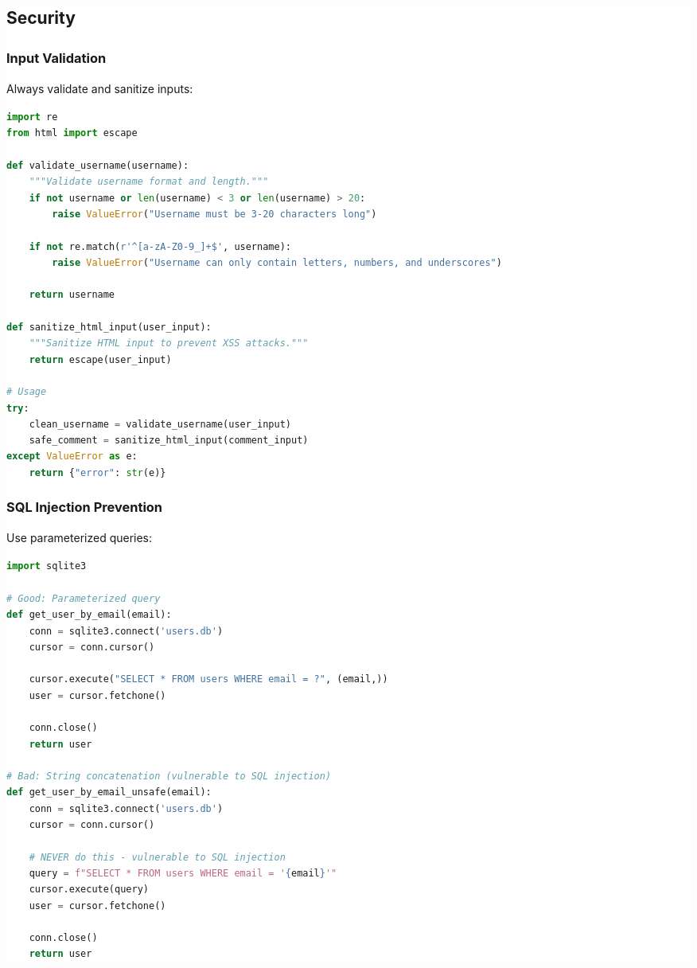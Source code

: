 ## Security

### Input Validation
Always validate and sanitize inputs:

```python
import re
from html import escape

def validate_username(username):
    """Validate username format and length."""
    if not username or len(username) < 3 or len(username) > 20:
        raise ValueError("Username must be 3-20 characters long")
    
    if not re.match(r'^[a-zA-Z0-9_]+$', username):
        raise ValueError("Username can only contain letters, numbers, and underscores")
    
    return username

def sanitize_html_input(user_input):
    """Sanitize HTML input to prevent XSS attacks."""
    return escape(user_input)

# Usage
try:
    clean_username = validate_username(user_input)
    safe_comment = sanitize_html_input(comment_input)
except ValueError as e:
    return {"error": str(e)}
```

### SQL Injection Prevention
Use parameterized queries:

```python
import sqlite3

# Good: Parameterized query
def get_user_by_email(email):
    conn = sqlite3.connect('users.db')
    cursor = conn.cursor()
    
    cursor.execute("SELECT * FROM users WHERE email = ?", (email,))
    user = cursor.fetchone()
    
    conn.close()
    return user

# Bad: String concatenation (vulnerable to SQL injection)
def get_user_by_email_unsafe(email):
    conn = sqlite3.connect('users.db')
    cursor = conn.cursor()
    
    # NEVER do this - vulnerable to SQL injection
    query = f"SELECT * FROM users WHERE email = '{email}'"
    cursor.execute(query)
    user = cursor.fetchone()
    
    conn.close()
    return user
```

